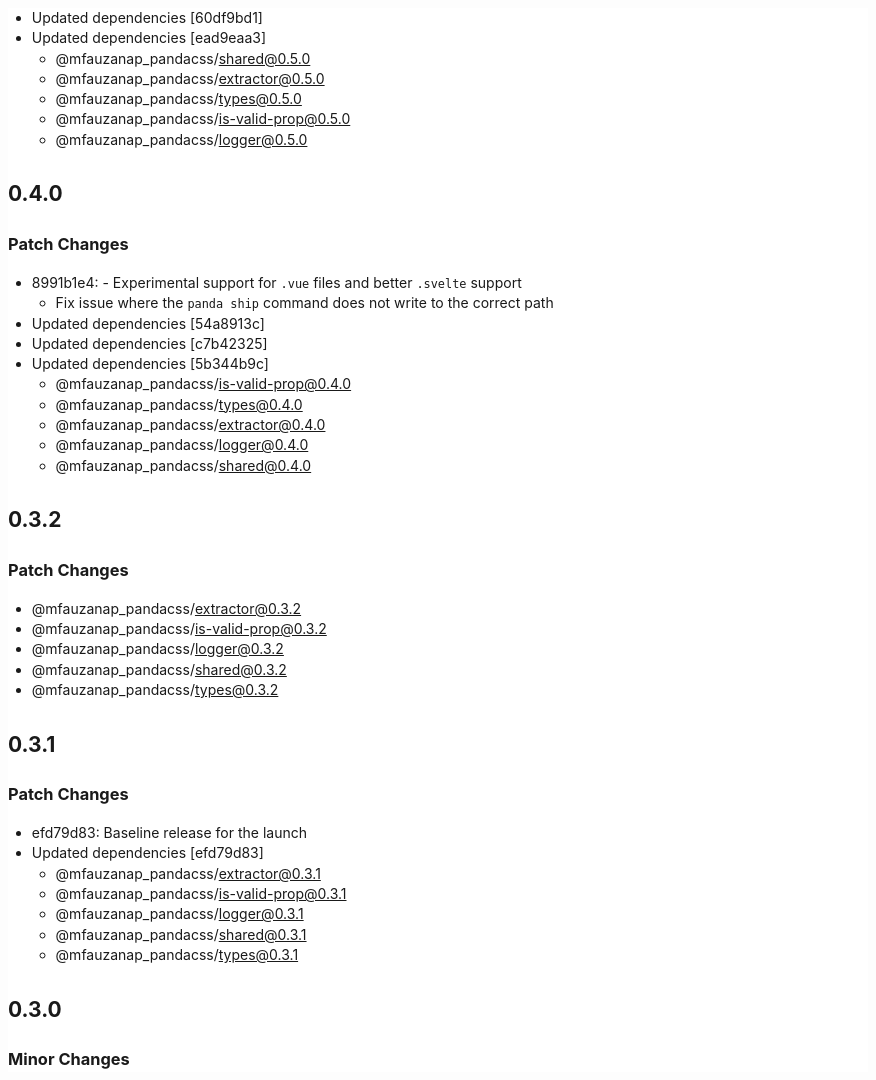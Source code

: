 - Updated dependencies [60df9bd1]
- Updated dependencies [ead9eaa3]
  - @mfauzanap_pandacss/shared@0.5.0
  - @mfauzanap_pandacss/extractor@0.5.0
  - @mfauzanap_pandacss/types@0.5.0
  - @mfauzanap_pandacss/is-valid-prop@0.5.0
  - @mfauzanap_pandacss/logger@0.5.0

## 0.4.0

### Patch Changes

- 8991b1e4: - Experimental support for `.vue` files and better `.svelte` support
  - Fix issue where the `panda ship` command does not write to the correct path
- Updated dependencies [54a8913c]
- Updated dependencies [c7b42325]
- Updated dependencies [5b344b9c]
  - @mfauzanap_pandacss/is-valid-prop@0.4.0
  - @mfauzanap_pandacss/types@0.4.0
  - @mfauzanap_pandacss/extractor@0.4.0
  - @mfauzanap_pandacss/logger@0.4.0
  - @mfauzanap_pandacss/shared@0.4.0

## 0.3.2

### Patch Changes

- @mfauzanap_pandacss/extractor@0.3.2
- @mfauzanap_pandacss/is-valid-prop@0.3.2
- @mfauzanap_pandacss/logger@0.3.2
- @mfauzanap_pandacss/shared@0.3.2
- @mfauzanap_pandacss/types@0.3.2

## 0.3.1

### Patch Changes

- efd79d83: Baseline release for the launch
- Updated dependencies [efd79d83]
  - @mfauzanap_pandacss/extractor@0.3.1
  - @mfauzanap_pandacss/is-valid-prop@0.3.1
  - @mfauzanap_pandacss/logger@0.3.1
  - @mfauzanap_pandacss/shared@0.3.1
  - @mfauzanap_pandacss/types@0.3.1

## 0.3.0

### Minor Changes
